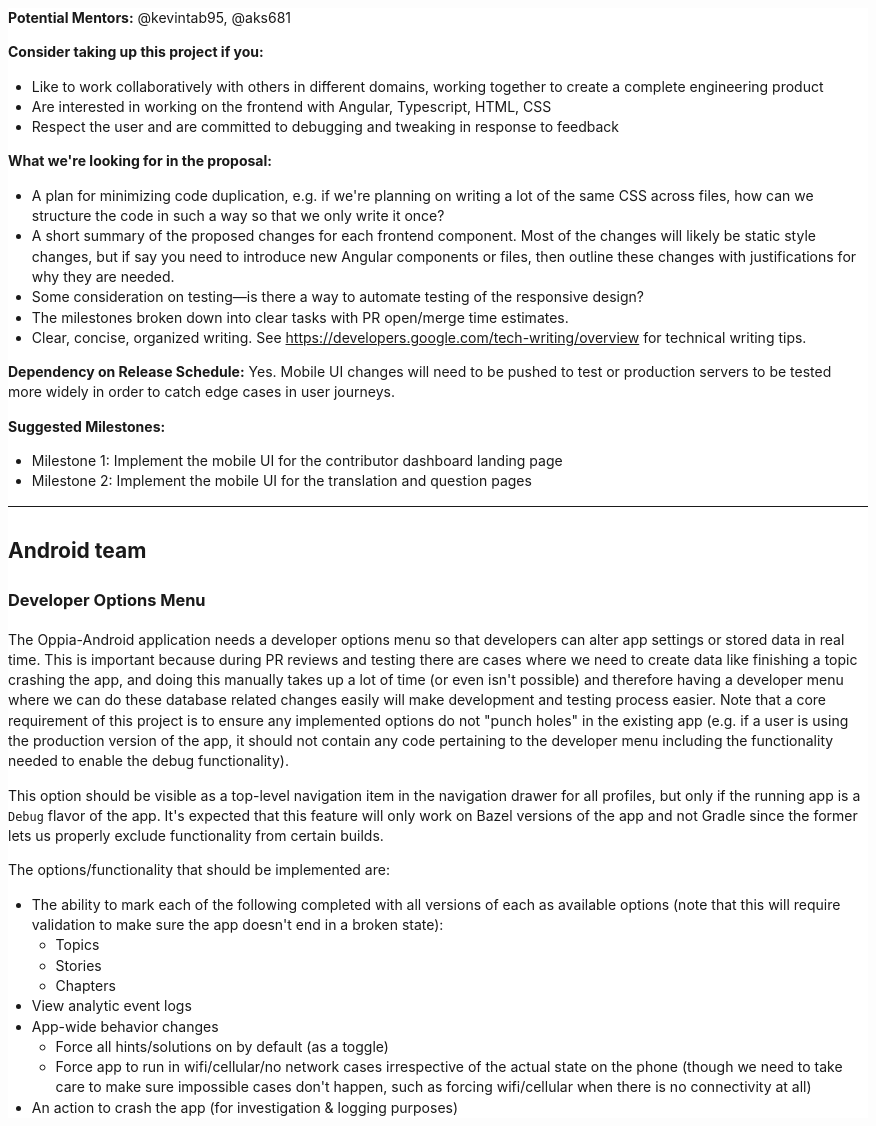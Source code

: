 **Potential Mentors:** @kevintab95, @aks681

**Consider taking up this project if you:**

-   Like to work collaboratively with others in different domains, working together to create a complete engineering product
-   Are interested in working on the frontend with Angular, Typescript, HTML, CSS
-   Respect the user and are committed to debugging and tweaking in response to feedback

**What we're looking for in the proposal:**
- A plan for minimizing code duplication, e.g. if we're planning on writing a lot of the same CSS across files, how can we structure the code in such a way so that we only write it once?
- A short summary of the proposed changes for each frontend component. Most of the changes will likely be static style changes, but if say you need to introduce new Angular components or files, then outline these changes with justifications for why they are needed.
- Some consideration on testing—is there a way to automate testing of the responsive design?
- The milestones broken down into clear tasks with PR open/merge time estimates.
- Clear, concise, organized writing. See https://developers.google.com/tech-writing/overview for technical writing tips. 

**Dependency on Release Schedule:** Yes. Mobile UI changes will need to be pushed to test or production servers to be tested more widely in order to catch edge cases in user journeys.

**Suggested Milestones:**

-   Milestone 1: Implement the mobile UI for the contributor dashboard landing page
-   Milestone 2: Implement the mobile UI for the translation and question pages

---

## Android team

### Developer Options Menu

The Oppia-Android application needs a developer options menu so that developers can alter app settings or stored data in real time. This is important because during PR reviews and testing there are cases where we need to create data like finishing a topic crashing the app, and doing this manually takes up a lot of time (or even isn't possible) and therefore having a developer menu where we can do these database related changes easily will make development and testing process easier. Note that a core requirement of this project is to ensure any implemented options do not "punch holes" in the existing app (e.g. if a user is using the production version of the app, it should not contain any code pertaining to the developer menu including the functionality needed to enable the debug functionality).

This option should be visible as a top-level navigation item in the navigation drawer for all profiles, but only if the running app is a `Debug` flavor of the app. It's expected that this feature will only work on Bazel versions of the app and not Gradle since the former lets us properly exclude functionality from certain builds.

The options/functionality that should be implemented are:

-   The ability to mark each of the following completed with all versions of each as available options (note that this will require validation to make sure the app doesn't end in a broken state):
    -   Topics
    -   Stories
    -   Chapters
-   View analytic event logs
-   App-wide behavior changes
    -   Force all hints/solutions on by default (as a toggle)
    -   Force app to run in wifi/cellular/no network cases irrespective of the actual state on the phone (though we need to take care to make sure impossible cases don't happen, such as forcing wifi/cellular when there is no connectivity at all)
-   An action to crash the app (for investigation & logging purposes)

